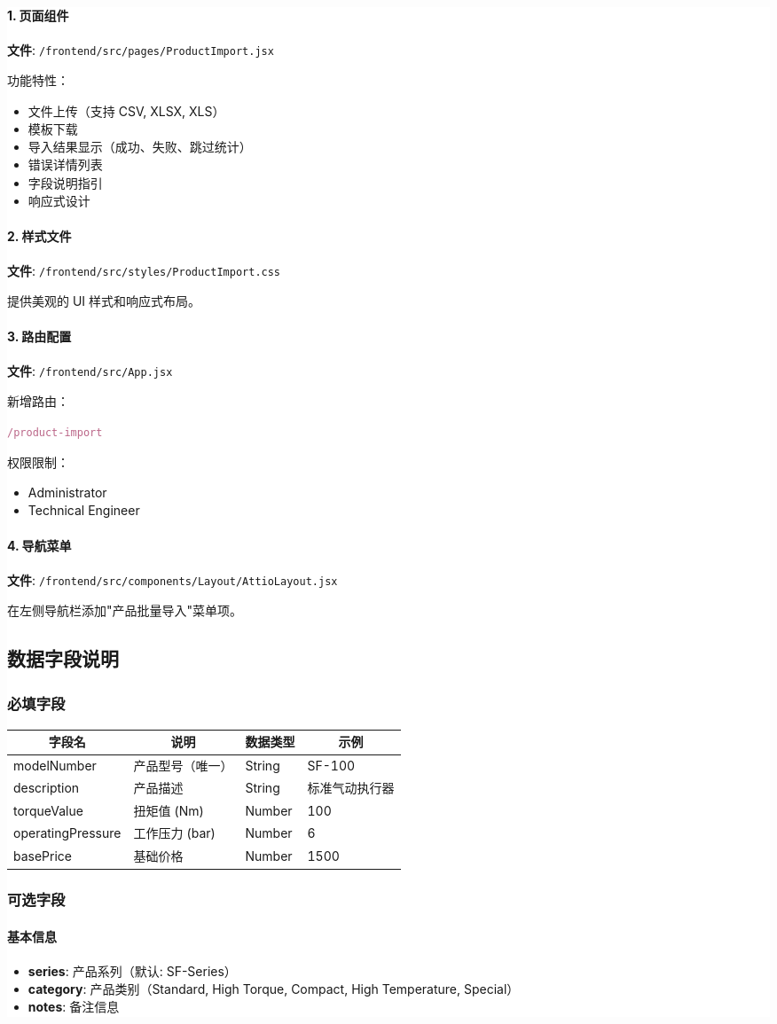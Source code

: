 #### 1. 页面组件
**文件**: `/frontend/src/pages/ProductImport.jsx`

功能特性：
- 文件上传（支持 CSV, XLSX, XLS）
- 模板下载
- 导入结果显示（成功、失败、跳过统计）
- 错误详情列表
- 字段说明指引
- 响应式设计

#### 2. 样式文件
**文件**: `/frontend/src/styles/ProductImport.css`

提供美观的 UI 样式和响应式布局。

#### 3. 路由配置
**文件**: `/frontend/src/App.jsx`

新增路由：
```javascript
/product-import
```

权限限制：
- Administrator
- Technical Engineer

#### 4. 导航菜单
**文件**: `/frontend/src/components/Layout/AttioLayout.jsx`

在左侧导航栏添加"产品批量导入"菜单项。

## 数据字段说明

### 必填字段
| 字段名 | 说明 | 数据类型 | 示例 |
|--------|------|----------|------|
| modelNumber | 产品型号（唯一） | String | SF-100 |
| description | 产品描述 | String | 标准气动执行器 |
| torqueValue | 扭矩值 (Nm) | Number | 100 |
| operatingPressure | 工作压力 (bar) | Number | 6 |
| basePrice | 基础价格 | Number | 1500 |

### 可选字段

#### 基本信息
- **series**: 产品系列（默认: SF-Series）
- **category**: 产品类别（Standard, High Torque, Compact, High Temperature, Special）
- **notes**: 备注信息
